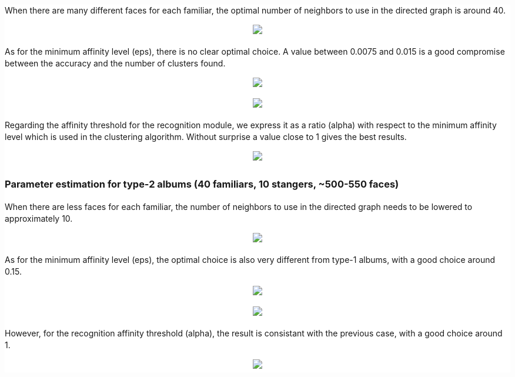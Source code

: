 When there are many different faces for each familiar, the optimal number of neighbors to use
in the directed graph is around 40.

<p align="center">
    <img src="imgs/optim_k_large.png" width="66%">
<p/>

As for the minimum affinity level (eps), there is no clear optimal choice.
A value between 0.0075 and 0.015 is a good compromise between the accuracy and
the number of clusters found.

<p align="center">
    <img src="imgs/optim_eps_1_large.png" width="66%">
<p/>

<p align="center">
    <img src="imgs/optim_eps_2_large.png" width="66%">
<p/>

Regarding the affinity threshold for the recognition module, we express it as a ratio (alpha)
with respect to the minimum affinity level which is used in the clustering algorithm.
Without surprise a value close to 1 gives the best results.

<p align="center">
    <img src="imgs/optim_alpha_large.png" width="66%">
<p/>

### Parameter estimation for type-2 albums (40 familiars, 10 stangers, ~500-550 faces)

When there are less faces for each familiar, the number of neighbors to use in the directed graph
needs to be lowered to approximately 10.

<p align="center">
    <img src="imgs/optim_k_small.png" width="66%">
<p/>

As for the minimum affinity level (eps), the optimal choice is also very different from
type-1 albums, with a good choice around 0.15.

<p align="center">
    <img src="imgs/optim_eps_1_small.png" width="66%">
<p/>

<p align="center">
    <img src="imgs/optim_eps_2_small.png" width="66%">
<p/>

However, for the recognition affinity threshold (alpha), the result is consistant with
the previous case, with a good choice around 1.

<p align="center">
    <img src="imgs/optim_alpha_small.png" width="66%">
<p/>
